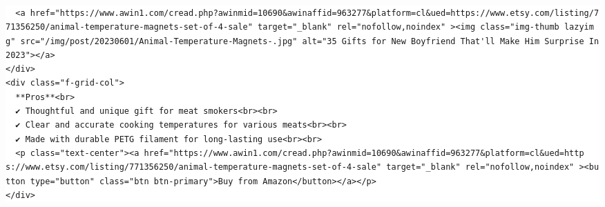       <a href="https://www.awin1.com/cread.php?awinmid=10690&awinaffid=963277&platform=cl&ued=https://www.etsy.com/listing/771356250/animal-temperature-magnets-set-of-4-sale" target="_blank" rel="nofollow,noindex" ><img class="img-thumb lazyimg" src="/img/post/20230601/Animal-Temperature-Magnets-.jpg" alt="35 Gifts for New Boyfriend That'll Make Him Surprise In 2023"></a>
    </div>
    <div class="f-grid-col">
      **Pros**<br>
      ✔️ Thoughtful and unique gift for meat smokers<br><br>
      ✔️ Clear and accurate cooking temperatures for various meats<br><br>
      ✔️ Made with durable PETG filament for long-lasting use<br><br>
      <p class="text-center"><a href="https://www.awin1.com/cread.php?awinmid=10690&awinaffid=963277&platform=cl&ued=https://www.etsy.com/listing/771356250/animal-temperature-magnets-set-of-4-sale" target="_blank" rel="nofollow,noindex" ><button type="button" class="btn btn-primary">Buy from Amazon</button></a></p>
    </div>
</div>
